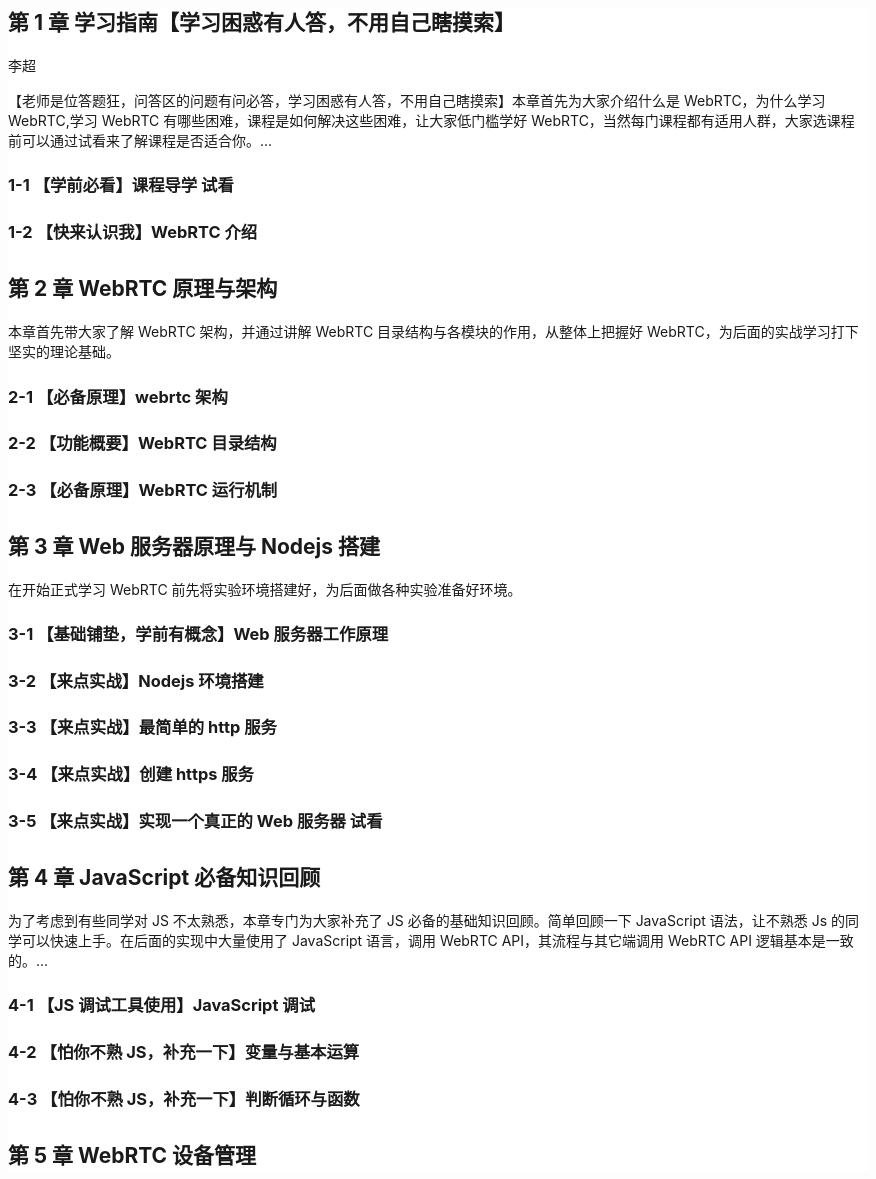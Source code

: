 ## 第 1 章 学习指南【学习困惑有人答，不用自己瞎摸索】

李超

【老师是位答题狂，问答区的问题有问必答，学习困惑有人答，不用自己瞎摸索】本章首先为大家介绍什么是 WebRTC，为什么学习 WebRTC,学习 WebRTC 有哪些困难，课程是如何解决这些困难，让大家低门槛学好 WebRTC，当然每门课程都有适用人群，大家选课程前可以通过试看来了解课程是否适合你。...

### 1-1 【学前必看】课程导学 试看

### 1-2 【快来认识我】WebRTC 介绍

## 第 2 章 WebRTC 原理与架构

本章首先带大家了解 WebRTC 架构，并通过讲解 WebRTC 目录结构与各模块的作用，从整体上把握好 WebRTC，为后面的实战学习打下坚实的理论基础。

### 2-1 【必备原理】webrtc 架构

### 2-2 【功能概要】WebRTC 目录结构

### 2-3 【必备原理】WebRTC 运行机制

## 第 3 章 Web 服务器原理与 Nodejs 搭建

在开始正式学习 WebRTC 前先将实验环境搭建好，为后面做各种实验准备好环境。

### 3-1 【基础铺垫，学前有概念】Web 服务器工作原理

### 3-2 【来点实战】Nodejs 环境搭建

### 3-3 【来点实战】最简单的 http 服务

### 3-4 【来点实战】创建 https 服务

### 3-5 【来点实战】实现一个真正的 Web 服务器 试看

## 第 4 章 JavaScript 必备知识回顾

为了考虑到有些同学对 JS 不太熟悉，本章专门为大家补充了 JS 必备的基础知识回顾。简单回顾一下 JavaScript 语法，让不熟悉 Js 的同学可以快速上手。在后面的实现中大量使用了 JavaScript 语言，调用 WebRTC API，其流程与其它端调用 WebRTC API 逻辑基本是一致的。...

### 4-1 【JS 调试工具使用】JavaScript 调试

### 4-2 【怕你不熟 JS，补充一下】变量与基本运算

### 4-3 【怕你不熟 JS，补充一下】判断循环与函数

## 第 5 章 WebRTC 设备管理
